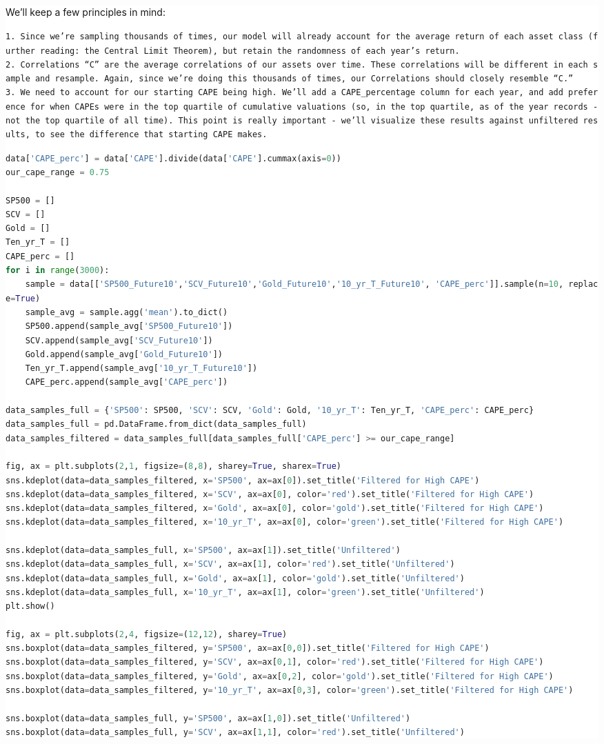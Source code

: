 We’ll keep a few principles in mind:

    1. Since we’re sampling thousands of times, our model will already account for the average return of each asset class (further reading: the Central Limit Theorem), but retain the randomness of each year’s return.
    2. Correlations “C” are the average correlations of our assets over time. These correlations will be different in each sample and resample. Again, since we’re doing this thousands of times, our Correlations should closely resemble “C.”
    3. We need to account for our starting CAPE being high. We’ll add a CAPE_percentage column for each year, and add preference for when CAPEs were in the top quartile of cumulative valuations (so, in the top quartile, as of the year records - not the top quartile of all time). This point is really important - we’ll visualize these results against unfiltered results, to see the difference that starting CAPE makes.


```python
data['CAPE_perc'] = data['CAPE'].divide(data['CAPE'].cummax(axis=0))
our_cape_range = 0.75

SP500 = []
SCV = []
Gold = []
Ten_yr_T = []
CAPE_perc = []
for i in range(3000):
    sample = data[['SP500_Future10','SCV_Future10','Gold_Future10','10_yr_T_Future10', 'CAPE_perc']].sample(n=10, replace=True)
    sample_avg = sample.agg('mean').to_dict()
    SP500.append(sample_avg['SP500_Future10'])
    SCV.append(sample_avg['SCV_Future10'])
    Gold.append(sample_avg['Gold_Future10'])
    Ten_yr_T.append(sample_avg['10_yr_T_Future10'])
    CAPE_perc.append(sample_avg['CAPE_perc'])

data_samples_full = {'SP500': SP500, 'SCV': SCV, 'Gold': Gold, '10_yr_T': Ten_yr_T, 'CAPE_perc': CAPE_perc}
data_samples_full = pd.DataFrame.from_dict(data_samples_full)
data_samples_filtered = data_samples_full[data_samples_full['CAPE_perc'] >= our_cape_range]

fig, ax = plt.subplots(2,1, figsize=(8,8), sharey=True, sharex=True)
sns.kdeplot(data=data_samples_filtered, x='SP500', ax=ax[0]).set_title('Filtered for High CAPE')
sns.kdeplot(data=data_samples_filtered, x='SCV', ax=ax[0], color='red').set_title('Filtered for High CAPE')
sns.kdeplot(data=data_samples_filtered, x='Gold', ax=ax[0], color='gold').set_title('Filtered for High CAPE')
sns.kdeplot(data=data_samples_filtered, x='10_yr_T', ax=ax[0], color='green').set_title('Filtered for High CAPE')

sns.kdeplot(data=data_samples_full, x='SP500', ax=ax[1]).set_title('Unfiltered')
sns.kdeplot(data=data_samples_full, x='SCV', ax=ax[1], color='red').set_title('Unfiltered')
sns.kdeplot(data=data_samples_full, x='Gold', ax=ax[1], color='gold').set_title('Unfiltered')
sns.kdeplot(data=data_samples_full, x='10_yr_T', ax=ax[1], color='green').set_title('Unfiltered')
plt.show()

fig, ax = plt.subplots(2,4, figsize=(12,12), sharey=True)
sns.boxplot(data=data_samples_filtered, y='SP500', ax=ax[0,0]).set_title('Filtered for High CAPE')
sns.boxplot(data=data_samples_filtered, y='SCV', ax=ax[0,1], color='red').set_title('Filtered for High CAPE')
sns.boxplot(data=data_samples_filtered, y='Gold', ax=ax[0,2], color='gold').set_title('Filtered for High CAPE')
sns.boxplot(data=data_samples_filtered, y='10_yr_T', ax=ax[0,3], color='green').set_title('Filtered for High CAPE')

sns.boxplot(data=data_samples_full, y='SP500', ax=ax[1,0]).set_title('Unfiltered')
sns.boxplot(data=data_samples_full, y='SCV', ax=ax[1,1], color='red').set_title('Unfiltered')
```